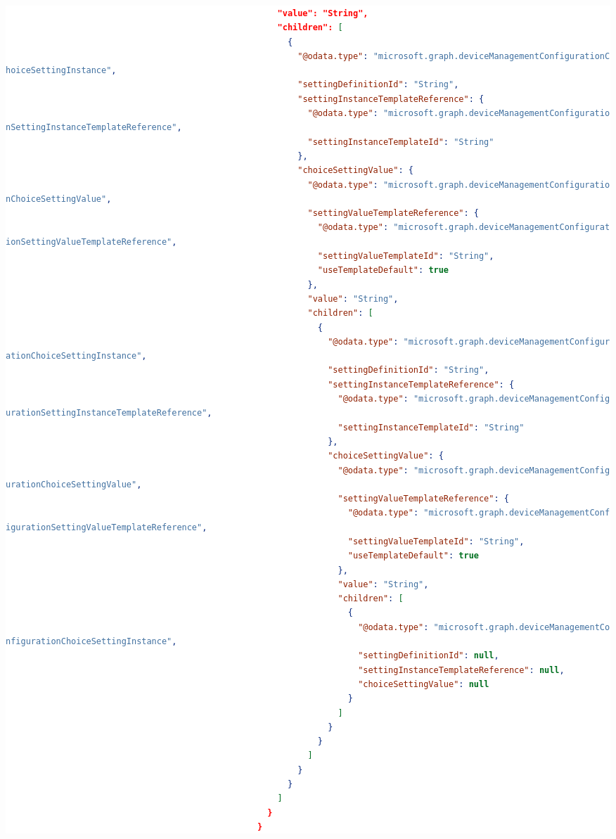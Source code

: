 ``` json
                                                      "value": "String",
                                                      "children": [
                                                        {
                                                          "@odata.type": "microsoft.graph.deviceManagementConfigurationChoiceSettingInstance",
                                                          "settingDefinitionId": "String",
                                                          "settingInstanceTemplateReference": {
                                                            "@odata.type": "microsoft.graph.deviceManagementConfigurationSettingInstanceTemplateReference",
                                                            "settingInstanceTemplateId": "String"
                                                          },
                                                          "choiceSettingValue": {
                                                            "@odata.type": "microsoft.graph.deviceManagementConfigurationChoiceSettingValue",
                                                            "settingValueTemplateReference": {
                                                              "@odata.type": "microsoft.graph.deviceManagementConfigurationSettingValueTemplateReference",
                                                              "settingValueTemplateId": "String",
                                                              "useTemplateDefault": true
                                                            },
                                                            "value": "String",
                                                            "children": [
                                                              {
                                                                "@odata.type": "microsoft.graph.deviceManagementConfigurationChoiceSettingInstance",
                                                                "settingDefinitionId": "String",
                                                                "settingInstanceTemplateReference": {
                                                                  "@odata.type": "microsoft.graph.deviceManagementConfigurationSettingInstanceTemplateReference",
                                                                  "settingInstanceTemplateId": "String"
                                                                },
                                                                "choiceSettingValue": {
                                                                  "@odata.type": "microsoft.graph.deviceManagementConfigurationChoiceSettingValue",
                                                                  "settingValueTemplateReference": {
                                                                    "@odata.type": "microsoft.graph.deviceManagementConfigurationSettingValueTemplateReference",
                                                                    "settingValueTemplateId": "String",
                                                                    "useTemplateDefault": true
                                                                  },
                                                                  "value": "String",
                                                                  "children": [
                                                                    {
                                                                      "@odata.type": "microsoft.graph.deviceManagementConfigurationChoiceSettingInstance",
                                                                      "settingDefinitionId": null,
                                                                      "settingInstanceTemplateReference": null,
                                                                      "choiceSettingValue": null
                                                                    }
                                                                  ]
                                                                }
                                                              }
                                                            ]
                                                          }
                                                        }
                                                      ]
                                                    }
                                                  }
```